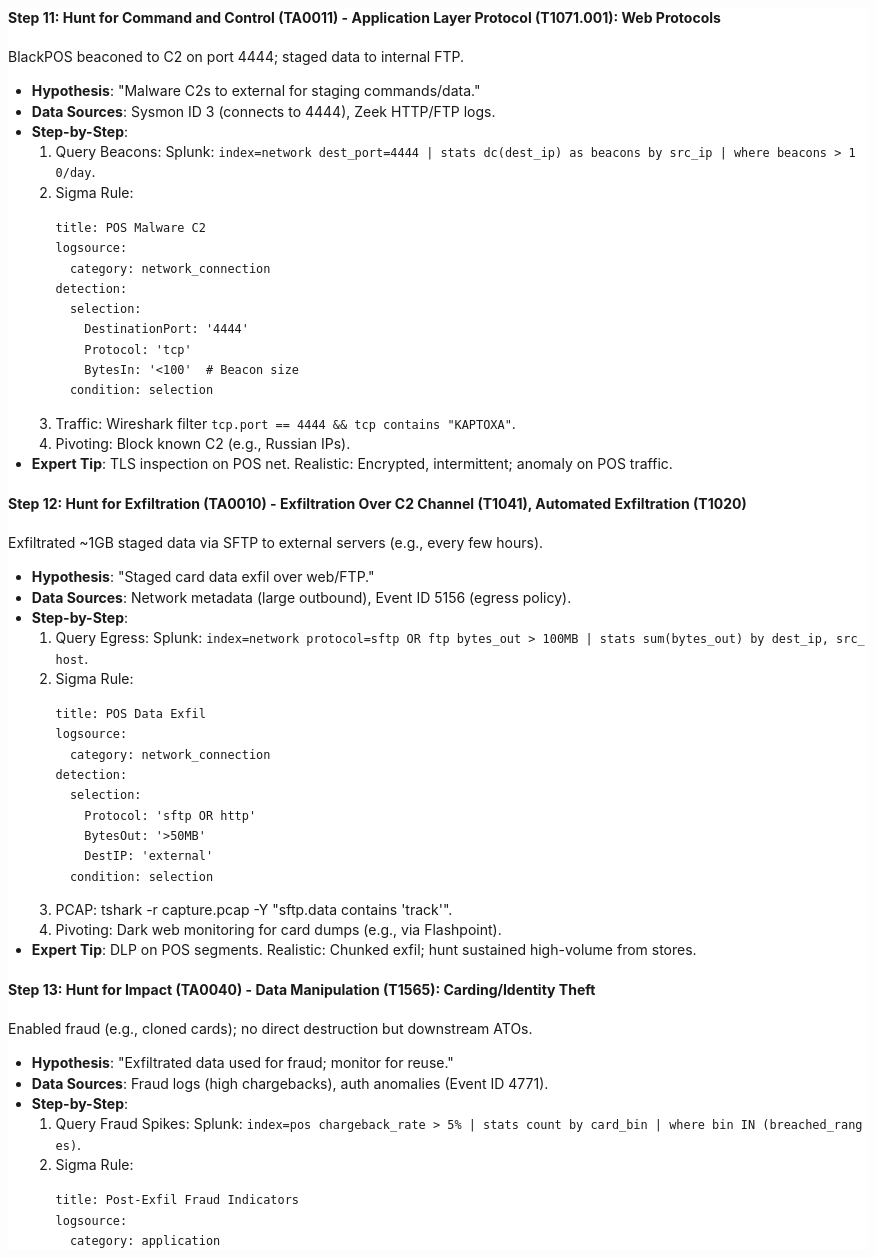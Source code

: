 #### Step 11: Hunt for Command and Control (TA0011) - Application Layer Protocol (T1071.001): Web Protocols
BlackPOS beaconed to C2 on port 4444; staged data to internal FTP.
- **Hypothesis**: "Malware C2s to external for staging commands/data."
- **Data Sources**: Sysmon ID 3 (connects to 4444), Zeek HTTP/FTP logs.
- **Step-by-Step**:
  1. Query Beacons: Splunk: `index=network dest_port=4444 | stats dc(dest_ip) as beacons by src_ip | where beacons > 10/day`.
  2. Sigma Rule:
     ```
     title: POS Malware C2
     logsource:
       category: network_connection
     detection:
       selection:
         DestinationPort: '4444'
         Protocol: 'tcp'
         BytesIn: '<100'  # Beacon size
       condition: selection
     ```
  3. Traffic: Wireshark filter `tcp.port == 4444 && tcp contains "KAPTOXA"`.
  4. Pivoting: Block known C2 (e.g., Russian IPs).
- **Expert Tip**: TLS inspection on POS net. Realistic: Encrypted, intermittent; anomaly on POS traffic.

#### Step 12: Hunt for Exfiltration (TA0010) - Exfiltration Over C2 Channel (T1041), Automated Exfiltration (T1020)
Exfiltrated ~1GB staged data via SFTP to external servers (e.g., every few hours).
- **Hypothesis**: "Staged card data exfil over web/FTP."
- **Data Sources**: Network metadata (large outbound), Event ID 5156 (egress policy).
- **Step-by-Step**:
  1. Query Egress: Splunk: `index=network protocol=sftp OR ftp bytes_out > 100MB | stats sum(bytes_out) by dest_ip, src_host`.
  2. Sigma Rule:
     ```
     title: POS Data Exfil
     logsource:
       category: network_connection
     detection:
       selection:
         Protocol: 'sftp OR http'
         BytesOut: '>50MB'
         DestIP: 'external'
       condition: selection
     ```
  3. PCAP: tshark -r capture.pcap -Y "sftp.data contains 'track'".
  4. Pivoting: Dark web monitoring for card dumps (e.g., via Flashpoint).
- **Expert Tip**: DLP on POS segments. Realistic: Chunked exfil; hunt sustained high-volume from stores.

#### Step 13: Hunt for Impact (TA0040) - Data Manipulation (T1565): Carding/Identity Theft
Enabled fraud (e.g., cloned cards); no direct destruction but downstream ATOs.
- **Hypothesis**: "Exfiltrated data used for fraud; monitor for reuse."
- **Data Sources**: Fraud logs (high chargebacks), auth anomalies (Event ID 4771).
- **Step-by-Step**:
  1. Query Fraud Spikes: Splunk: `index=pos chargeback_rate > 5% | stats count by card_bin | where bin IN (breached_ranges)`.
  2. Sigma Rule:
     ```
     title: Post-Exfil Fraud Indicators
     logsource:
       category: application